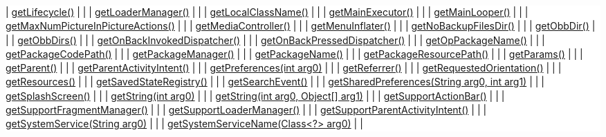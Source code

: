 | [getLifecycle()](#getLifecycle--) |  |
| [getLoaderManager()](#getLoaderManager--) |  |
| [getLocalClassName()](#getLocalClassName--) |  |
| [getMainExecutor()](#getMainExecutor--) |  |
| [getMainLooper()](#getMainLooper--) |  |
| [getMaxNumPictureInPictureActions()](#getMaxNumPictureInPictureActions--) |  |
| [getMediaController()](#getMediaController--) |  |
| [getMenuInflater()](#getMenuInflater--) |  |
| [getNoBackupFilesDir()](#getNoBackupFilesDir--) |  |
| [getObbDir()](#getObbDir--) |  |
| [getObbDirs()](#getObbDirs--) |  |
| [getOnBackInvokedDispatcher()](#getOnBackInvokedDispatcher--) |  |
| [getOnBackPressedDispatcher()](#getOnBackPressedDispatcher--) |  |
| [getOpPackageName()](#getOpPackageName--) |  |
| [getPackageCodePath()](#getPackageCodePath--) |  |
| [getPackageManager()](#getPackageManager--) |  |
| [getPackageName()](#getPackageName--) |  |
| [getPackageResourcePath()](#getPackageResourcePath--) |  |
| [getParams()](#getParams--) |  |
| [getParent()](#getParent--) |  |
| [getParentActivityIntent()](#getParentActivityIntent--) |  |
| [getPreferences(int arg0)](#getPreferences-int-) |  |
| [getReferrer()](#getReferrer--) |  |
| [getRequestedOrientation()](#getRequestedOrientation--) |  |
| [getResources()](#getResources--) |  |
| [getSavedStateRegistry()](#getSavedStateRegistry--) |  |
| [getSearchEvent()](#getSearchEvent--) |  |
| [getSharedPreferences(String arg0, int arg1)](#getSharedPreferences-java.lang.String-int-) |  |
| [getSplashScreen()](#getSplashScreen--) |  |
| [getString(int arg0)](#getString-int-) |  |
| [getString(int arg0, Object[] arg1)](#getString-int-java.lang.Object...-) |  |
| [getSupportActionBar()](#getSupportActionBar--) |  |
| [getSupportFragmentManager()](#getSupportFragmentManager--) |  |
| [getSupportLoaderManager()](#getSupportLoaderManager--) |  |
| [getSupportParentActivityIntent()](#getSupportParentActivityIntent--) |  |
| [getSystemService(String arg0)](#getSystemService-java.lang.String-) |  |
| [getSystemServiceName(Class<?> arg0)](#getSystemServiceName-java.lang.Class----) |  |